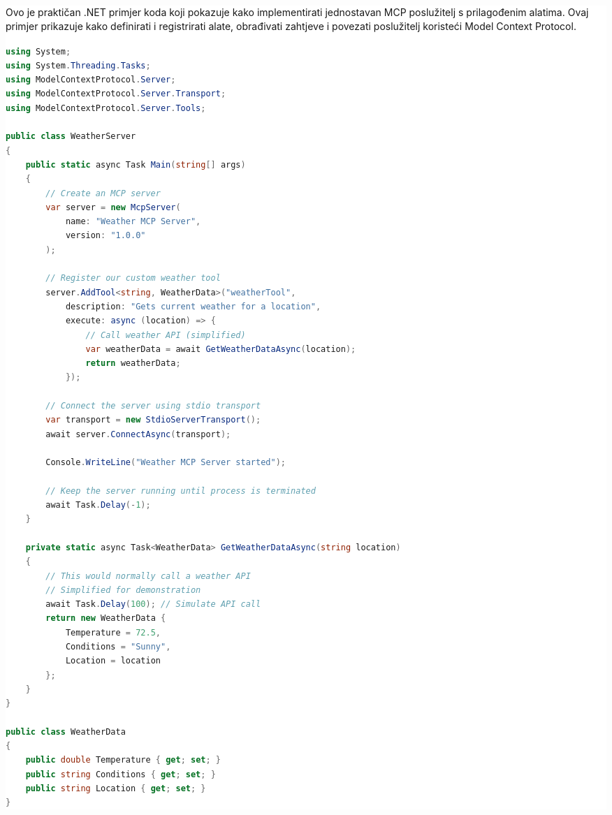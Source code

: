 Ovo je praktičan .NET primjer koda koji pokazuje kako implementirati jednostavan MCP poslužitelj s prilagođenim alatima. Ovaj primjer prikazuje kako definirati i registrirati alate, obrađivati zahtjeve i povezati poslužitelj koristeći Model Context Protocol.

```csharp
using System;
using System.Threading.Tasks;
using ModelContextProtocol.Server;
using ModelContextProtocol.Server.Transport;
using ModelContextProtocol.Server.Tools;

public class WeatherServer
{
    public static async Task Main(string[] args)
    {
        // Create an MCP server
        var server = new McpServer(
            name: "Weather MCP Server",
            version: "1.0.0"
        );
        
        // Register our custom weather tool
        server.AddTool<string, WeatherData>("weatherTool", 
            description: "Gets current weather for a location",
            execute: async (location) => {
                // Call weather API (simplified)
                var weatherData = await GetWeatherDataAsync(location);
                return weatherData;
            });
        
        // Connect the server using stdio transport
        var transport = new StdioServerTransport();
        await server.ConnectAsync(transport);
        
        Console.WriteLine("Weather MCP Server started");
        
        // Keep the server running until process is terminated
        await Task.Delay(-1);
    }
    
    private static async Task<WeatherData> GetWeatherDataAsync(string location)
    {
        // This would normally call a weather API
        // Simplified for demonstration
        await Task.Delay(100); // Simulate API call
        return new WeatherData { 
            Temperature = 72.5,
            Conditions = "Sunny",
            Location = location
        };
    }
}

public class WeatherData
{
    public double Temperature { get; set; }
    public string Conditions { get; set; }
    public string Location { get; set; }
}
```
